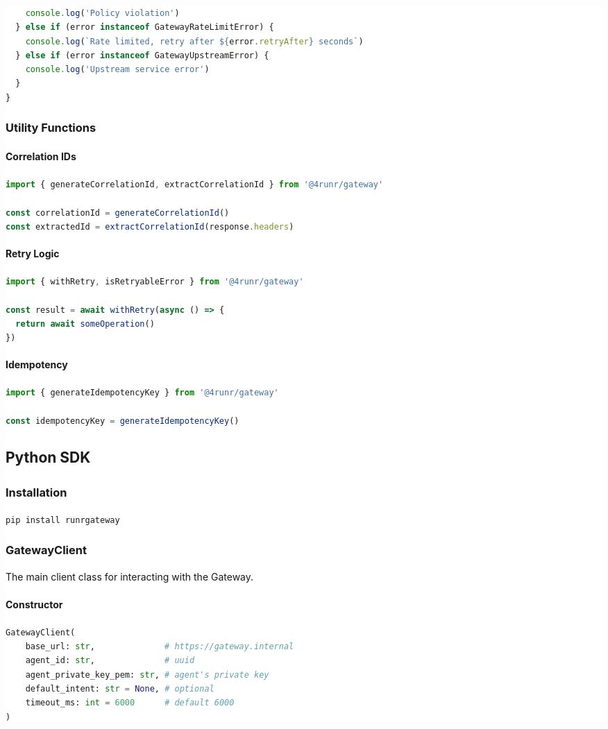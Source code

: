 ```typescript
    console.log('Policy violation')
  } else if (error instanceof GatewayRateLimitError) {
    console.log(`Rate limited, retry after ${error.retryAfter} seconds`)
  } else if (error instanceof GatewayUpstreamError) {
    console.log('Upstream service error')
  }
}
```

### Utility Functions

#### Correlation IDs

```typescript
import { generateCorrelationId, extractCorrelationId } from '@4runr/gateway'

const correlationId = generateCorrelationId()
const extractedId = extractCorrelationId(response.headers)
```

#### Retry Logic

```typescript
import { withRetry, isRetryableError } from '@4runr/gateway'

const result = await withRetry(async () => {
  return await someOperation()
})
```

#### Idempotency

```typescript
import { generateIdempotencyKey } from '@4runr/gateway'

const idempotencyKey = generateIdempotencyKey()
```

## Python SDK

### Installation

```bash
pip install runrgateway
```

### GatewayClient

The main client class for interacting with the Gateway.

#### Constructor

```python
GatewayClient(
    base_url: str,              # https://gateway.internal
    agent_id: str,              # uuid
    agent_private_key_pem: str, # agent's private key
    default_intent: str = None, # optional
    timeout_ms: int = 6000      # default 6000
)
```
